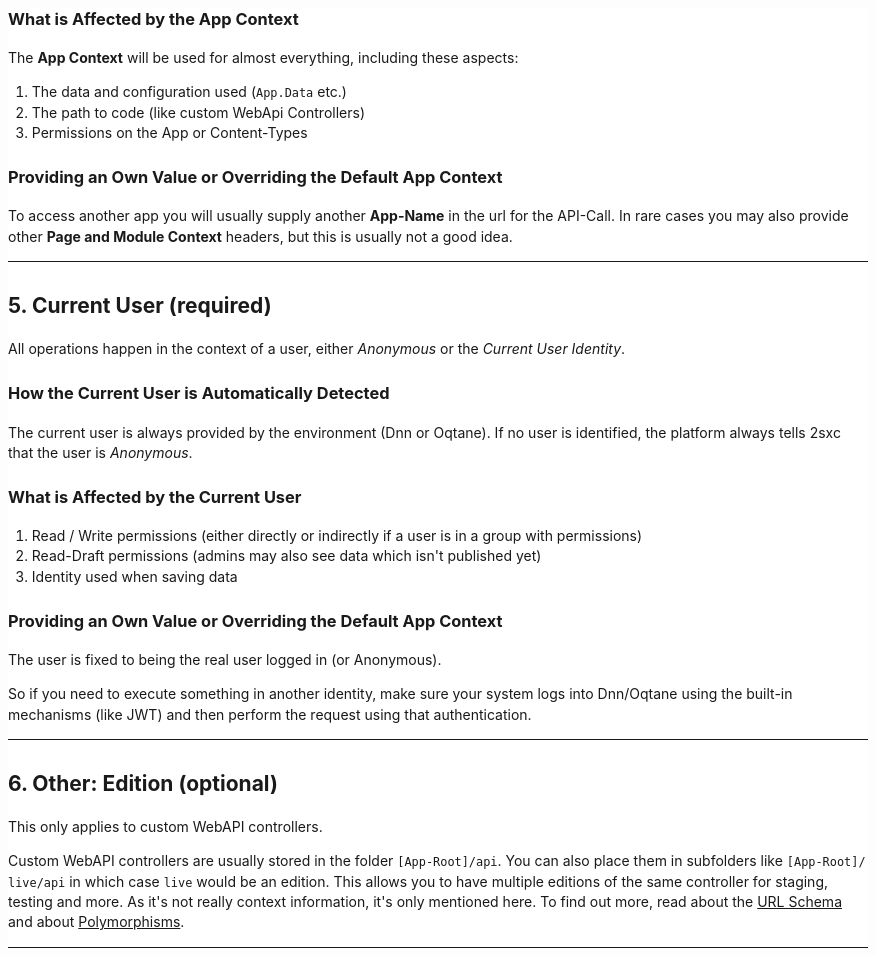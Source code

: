 ### What is Affected by the App Context

The **App Context** will be used for almost everything, including these aspects:

1. The data and configuration used (`App.Data` etc.)
1. The path to code (like custom WebApi Controllers)
1. Permissions on the App or Content-Types

### Providing an Own Value or Overriding the Default App Context

To access another app you will usually supply another **App-Name** in the url for the API-Call. In rare cases you may also provide other **Page and Module Context** headers, but this is usually not a good idea. 

---

## 5. Current User (required)

All operations happen in the context of a user, either _Anonymous_ or the _Current User Identity_. 

### How the Current User is Automatically Detected

The current user is always provided by the environment (Dnn or Oqtane). If no user is identified, the platform always tells 2sxc that the user is _Anonymous_. 

### What is Affected by the Current User

1. Read / Write permissions (either directly or indirectly if a user is in a group with permissions)
1. Read-Draft permissions (admins may also see data which isn't published yet)
1. Identity used when saving data

### Providing an Own Value or Overriding the Default App Context

The user is fixed to being the real user logged in (or Anonymous).

So if you need to execute something in another identity, make sure your system logs into Dnn/Oqtane using the built-in mechanisms (like JWT) and then perform the request using that authentication. 

---

## 6. Other: Edition (optional)

This only applies to custom WebAPI controllers. 

Custom WebAPI controllers are usually stored in the folder `[App-Root]/api`. You can also place them in subfolders like `[App-Root]/live/api` in which case `live` would be an edition. This allows you to have multiple editions of the same controller for staging, testing and more. As it's not really context information, it's only mentioned here. To find out more, read about the [URL Schema](xref:WebApi.Specs.UrlSchema) and about [Polymorphisms](xref:Basics.Polymorphism.Index). 

---
